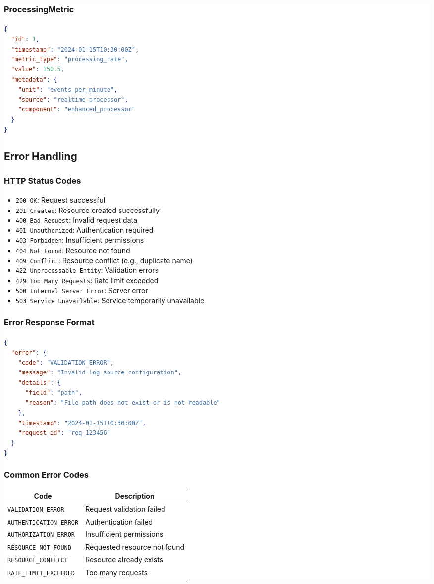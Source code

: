 ### ProcessingMetric

```json
{
  "id": 1,
  "timestamp": "2024-01-15T10:30:00Z",
  "metric_type": "processing_rate",
  "value": 150.5,
  "metadata": {
    "unit": "events_per_minute",
    "source": "realtime_processor",
    "component": "enhanced_processor"
  }
}
```

## Error Handling

### HTTP Status Codes

- `200 OK`: Request successful
- `201 Created`: Resource created successfully
- `400 Bad Request`: Invalid request data
- `401 Unauthorized`: Authentication required
- `403 Forbidden`: Insufficient permissions
- `404 Not Found`: Resource not found
- `409 Conflict`: Resource conflict (e.g., duplicate name)
- `422 Unprocessable Entity`: Validation errors
- `429 Too Many Requests`: Rate limit exceeded
- `500 Internal Server Error`: Server error
- `503 Service Unavailable`: Service temporarily unavailable

### Error Response Format

```json
{
  "error": {
    "code": "VALIDATION_ERROR",
    "message": "Invalid log source configuration",
    "details": {
      "field": "path",
      "reason": "File path does not exist or is not readable"
    },
    "timestamp": "2024-01-15T10:30:00Z",
    "request_id": "req_123456"
  }
}
```

### Common Error Codes

| Code | Description |
|------|-------------|
| `VALIDATION_ERROR` | Request validation failed |
| `AUTHENTICATION_ERROR` | Authentication failed |
| `AUTHORIZATION_ERROR` | Insufficient permissions |
| `RESOURCE_NOT_FOUND` | Requested resource not found |
| `RESOURCE_CONFLICT` | Resource already exists |
| `RATE_LIMIT_EXCEEDED` | Too many requests |